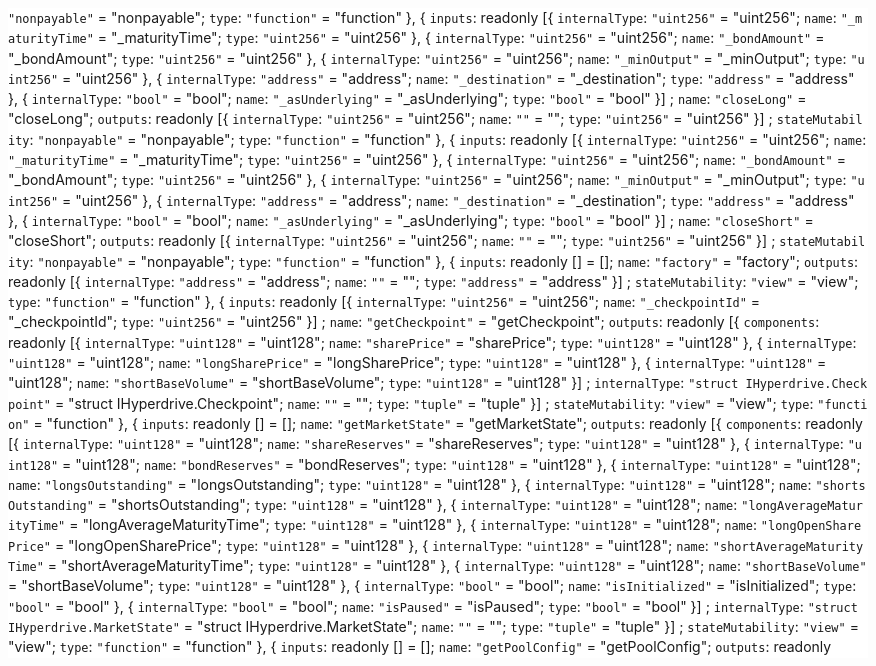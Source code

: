``"nonpayable"`` = "nonpayable"; `type`: ``"function"`` = "function" }, { `inputs`: readonly [{ `internalType`: ``"uint256"`` = "uint256"; `name`: ``"_maturityTime"`` = "\_maturityTime"; `type`: ``"uint256"`` = "uint256" }, { `internalType`: ``"uint256"`` = "uint256"; `name`: ``"_bondAmount"`` = "\_bondAmount"; `type`: ``"uint256"`` = "uint256" }, { `internalType`: ``"uint256"`` = "uint256"; `name`: ``"_minOutput"`` = "\_minOutput"; `type`: ``"uint256"`` = "uint256" }, { `internalType`: ``"address"`` = "address"; `name`: ``"_destination"`` = "\_destination"; `type`: ``"address"`` = "address" }, { `internalType`: ``"bool"`` = "bool"; `name`: ``"_asUnderlying"`` = "\_asUnderlying"; `type`: ``"bool"`` = "bool" }] ; `name`: ``"closeLong"`` = "closeLong"; `outputs`: readonly [{ `internalType`: ``"uint256"`` = "uint256"; `name`: ``""`` = ""; `type`: ``"uint256"`` = "uint256" }] ; `stateMutability`: ``"nonpayable"`` = "nonpayable"; `type`: ``"function"`` = "function" }, { `inputs`: readonly [{ `internalType`: ``"uint256"`` = "uint256"; `name`: ``"_maturityTime"`` = "\_maturityTime"; `type`: ``"uint256"`` = "uint256" }, { `internalType`: ``"uint256"`` = "uint256"; `name`: ``"_bondAmount"`` = "\_bondAmount"; `type`: ``"uint256"`` = "uint256" }, { `internalType`: ``"uint256"`` = "uint256"; `name`: ``"_minOutput"`` = "\_minOutput"; `type`: ``"uint256"`` = "uint256" }, { `internalType`: ``"address"`` = "address"; `name`: ``"_destination"`` = "\_destination"; `type`: ``"address"`` = "address" }, { `internalType`: ``"bool"`` = "bool"; `name`: ``"_asUnderlying"`` = "\_asUnderlying"; `type`: ``"bool"`` = "bool" }] ; `name`: ``"closeShort"`` = "closeShort"; `outputs`: readonly [{ `internalType`: ``"uint256"`` = "uint256"; `name`: ``""`` = ""; `type`: ``"uint256"`` = "uint256" }] ; `stateMutability`: ``"nonpayable"`` = "nonpayable"; `type`: ``"function"`` = "function" }, { `inputs`: readonly [] = []; `name`: ``"factory"`` = "factory"; `outputs`: readonly [{ `internalType`: ``"address"`` = "address"; `name`: ``""`` = ""; `type`: ``"address"`` = "address" }] ; `stateMutability`: ``"view"`` = "view"; `type`: ``"function"`` = "function" }, { `inputs`: readonly [{ `internalType`: ``"uint256"`` = "uint256"; `name`: ``"_checkpointId"`` = "\_checkpointId"; `type`: ``"uint256"`` = "uint256" }] ; `name`: ``"getCheckpoint"`` = "getCheckpoint"; `outputs`: readonly [{ `components`: readonly [{ `internalType`: ``"uint128"`` = "uint128"; `name`: ``"sharePrice"`` = "sharePrice"; `type`: ``"uint128"`` = "uint128" }, { `internalType`: ``"uint128"`` = "uint128"; `name`: ``"longSharePrice"`` = "longSharePrice"; `type`: ``"uint128"`` = "uint128" }, { `internalType`: ``"uint128"`` = "uint128"; `name`: ``"shortBaseVolume"`` = "shortBaseVolume"; `type`: ``"uint128"`` = "uint128" }] ; `internalType`: ``"struct IHyperdrive.Checkpoint"`` = "struct IHyperdrive.Checkpoint"; `name`: ``""`` = ""; `type`: ``"tuple"`` = "tuple" }] ; `stateMutability`: ``"view"`` = "view"; `type`: ``"function"`` = "function" }, { `inputs`: readonly [] = []; `name`: ``"getMarketState"`` = "getMarketState"; `outputs`: readonly [{ `components`: readonly [{ `internalType`: ``"uint128"`` = "uint128"; `name`: ``"shareReserves"`` = "shareReserves"; `type`: ``"uint128"`` = "uint128" }, { `internalType`: ``"uint128"`` = "uint128"; `name`: ``"bondReserves"`` = "bondReserves"; `type`: ``"uint128"`` = "uint128" }, { `internalType`: ``"uint128"`` = "uint128"; `name`: ``"longsOutstanding"`` = "longsOutstanding"; `type`: ``"uint128"`` = "uint128" }, { `internalType`: ``"uint128"`` = "uint128"; `name`: ``"shortsOutstanding"`` = "shortsOutstanding"; `type`: ``"uint128"`` = "uint128" }, { `internalType`: ``"uint128"`` = "uint128"; `name`: ``"longAverageMaturityTime"`` = "longAverageMaturityTime"; `type`: ``"uint128"`` = "uint128" }, { `internalType`: ``"uint128"`` = "uint128"; `name`: ``"longOpenSharePrice"`` = "longOpenSharePrice"; `type`: ``"uint128"`` = "uint128" }, { `internalType`: ``"uint128"`` = "uint128"; `name`: ``"shortAverageMaturityTime"`` = "shortAverageMaturityTime"; `type`: ``"uint128"`` = "uint128" }, { `internalType`: ``"uint128"`` = "uint128"; `name`: ``"shortBaseVolume"`` = "shortBaseVolume"; `type`: ``"uint128"`` = "uint128" }, { `internalType`: ``"bool"`` = "bool"; `name`: ``"isInitialized"`` = "isInitialized"; `type`: ``"bool"`` = "bool" }, { `internalType`: ``"bool"`` = "bool"; `name`: ``"isPaused"`` = "isPaused"; `type`: ``"bool"`` = "bool" }] ; `internalType`: ``"struct IHyperdrive.MarketState"`` = "struct IHyperdrive.MarketState"; `name`: ``""`` = ""; `type`: ``"tuple"`` = "tuple" }] ; `stateMutability`: ``"view"`` = "view"; `type`: ``"function"`` = "function" }, { `inputs`: readonly [] = []; `name`: ``"getPoolConfig"`` = "getPoolConfig"; `outputs`: readonly